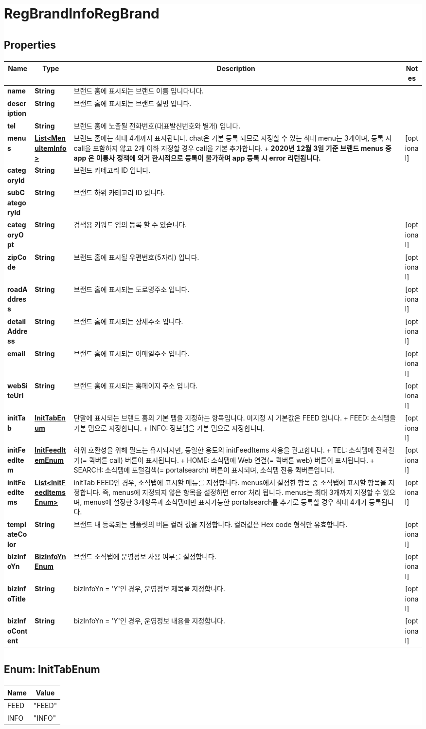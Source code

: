 

# RegBrandInfoRegBrand


## Properties

| Name | Type | Description | Notes |
|------------ | ------------- | ------------- | -------------|
|**name** | **String** | 브랜드 홈에 표시되는 브랜드 이름 입니다니다. |  |
|**description** | **String** | 브랜드 홈에 표시되는 브랜드 설명 입니다. |  |
|**tel** | **String** | 브랜드 홈에 노출될 전화번호(대표발신번호와 별개) 입니다.  |  |
|**menus** | [**List&lt;MenuItemInfo&gt;**](MenuItemInfo.md) | 브랜드 홈에는 최대 4개까지 표시됩니다.   chat은 기본 등록 되므로 지정할 수 있는 최대 menu는 3개이며, 등록 시 call을 포함하지 않고 2개 이하 지정할 경우 call을 기본 추가합니다.      + **2020년 12월 3일 기준 브랜드 menus 중 app 은 이통사 정책에 의거 한시적으로 등록이 불가하며 app 등록 시 error 리턴됩니다.**  |  [optional] |
|**categoryId** | **String** | 브랜드 카테고리 ID 입니다. |  |
|**subCategoryId** | **String** | 브랜드 하위 카테고리 ID 입니다. |  |
|**categoryOpt** | **String** | 검색용 키워드 임의 등록 할 수 있습니다. |  [optional] |
|**zipCode** | **String** | 브랜드 홈에 표시될 우편번호(5자리) 입니다. |  [optional] |
|**roadAddress** | **String** | 브랜드 홈에 표시되는 도로명주소 입니다. |  [optional] |
|**detailAddress** | **String** | 브랜드 홈에 표시되는 상세주소 입니다. |  [optional] |
|**email** | **String** | 브랜드 홈에 표시되는 이메일주소 입니다. |  [optional] |
|**webSiteUrl** | **String** | 브랜드 홈에 표시되는 홈페이지 주소 입니다. |  [optional] |
|**initTab** | [**InitTabEnum**](#InitTabEnum) | 단말에 표시되는 브랜드 홈의 기본 탭을 지정하는 항목입니다.   미지정 시 기본값은 FEED 입니다.   + FEED: 소식탭을 기본 탭으로 지정합니다.   + INFO: 정보탭을 기본 탭으로 지정합니다.    |  [optional] |
|**initFeedItem** | [**InitFeedItemEnum**](#InitFeedItemEnum) | 하위 호환성을 위해 필드는 유지되지만, 동일한 용도의 initFeedItems 사용을 권고합니다.    + TEL: 소식탭에 전화걸기(&#x3D; 퀵버튼 call) 버튼이 표시됩니다.   + HOME: 소식탭에 Web 연결(&#x3D; 퀵버튼 web) 버튼이 표시됩니다.   + SEARCH: 소식탭에 포털검색(&#x3D; portalsearch) 버튼이 표시되며, 소식탭 전용 퀵버튼입니다.    |  [optional] |
|**initFeedItems** | [**List&lt;InitFeedItemsEnum&gt;**](#List&lt;InitFeedItemsEnum&gt;) | initTab FEED인 경우, 소식탭에 표시할 메뉴를 지정합니다.   menus에서 설정한 항목 중 소식탭에 표시할 항목을 지정합니다. 즉, menus에 지정되지 않은 항목을 설정하면 error 처리 됩니다.   menus는 최대 3개까지 지정할 수 있으며, menus에 설정한 3개항목과 소식탭에만 표시가능한 portalsearch를 추가로 등록할 경우 최대 4개가 등록됩니다.    |  [optional] |
|**templateColor** | **String** | 브랜드 내 등록되는 템플릿의 버튼 컬러 값을 지정합니다.   컬러값은 Hex code 형식만 유효합니다.  |  [optional] |
|**bizInfoYn** | [**BizInfoYnEnum**](#BizInfoYnEnum) | 브랜드 소식탭에 운영정보 사용 여부를 설정합니다.    |  [optional] |
|**bizInfoTitle** | **String** | bizInfoYn &#x3D; &#39;Y&#39;인 경우, 운영정보 제목을 지정합니다.    |  [optional] |
|**bizInfoContent** | **String** | bizInfoYn &#x3D; &#39;Y&#39;인 경우, 운영정보 내용을 지정합니다.  |  [optional] |



## Enum: InitTabEnum

| Name | Value |
|---- | -----|
| FEED | &quot;FEED&quot; |
| INFO | &quot;INFO&quot; |
